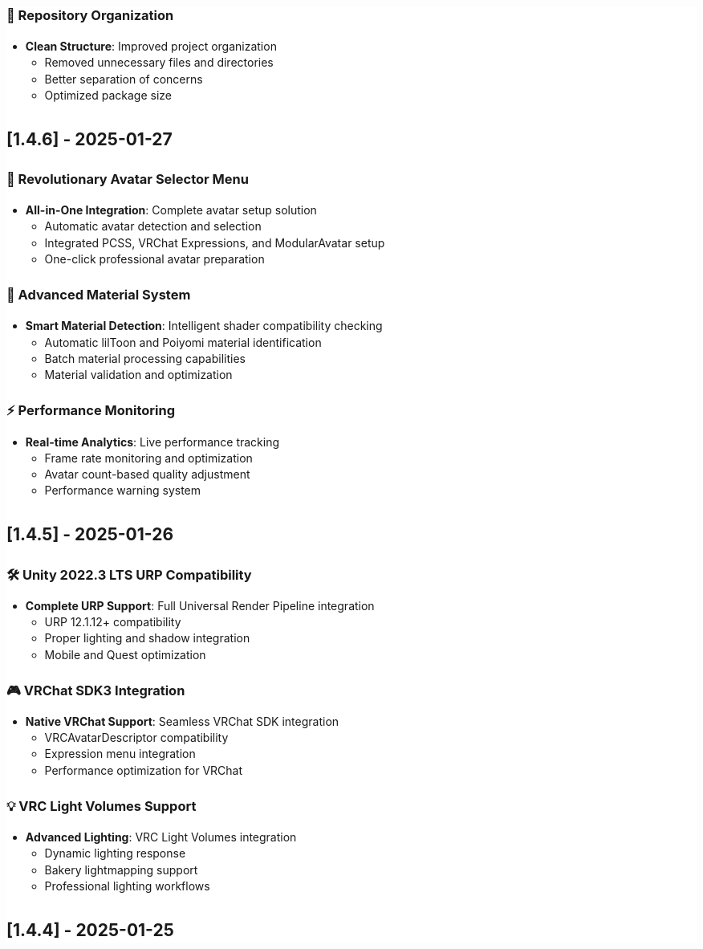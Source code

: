 ### 🔧 Repository Organization
- **Clean Structure**: Improved project organization
  - Removed unnecessary files and directories
  - Better separation of concerns
  - Optimized package size

## [1.4.6] - 2025-01-27

### 🎯 Revolutionary Avatar Selector Menu
- **All-in-One Integration**: Complete avatar setup solution
  - Automatic avatar detection and selection
  - Integrated PCSS, VRChat Expressions, and ModularAvatar setup
  - One-click professional avatar preparation

### 🎨 Advanced Material System
- **Smart Material Detection**: Intelligent shader compatibility checking
  - Automatic lilToon and Poiyomi material identification
  - Batch material processing capabilities
  - Material validation and optimization

### ⚡ Performance Monitoring
- **Real-time Analytics**: Live performance tracking
  - Frame rate monitoring and optimization
  - Avatar count-based quality adjustment
  - Performance warning system

## [1.4.5] - 2025-01-26

### 🛠️ Unity 2022.3 LTS URP Compatibility
- **Complete URP Support**: Full Universal Render Pipeline integration
  - URP 12.1.12+ compatibility
  - Proper lighting and shadow integration
  - Mobile and Quest optimization

### 🎮 VRChat SDK3 Integration
- **Native VRChat Support**: Seamless VRChat SDK integration
  - VRCAvatarDescriptor compatibility
  - Expression menu integration
  - Performance optimization for VRChat

### 💡 VRC Light Volumes Support
- **Advanced Lighting**: VRC Light Volumes integration
  - Dynamic lighting response
  - Bakery lightmapping support
  - Professional lighting workflows

## [1.4.4] - 2025-01-25
